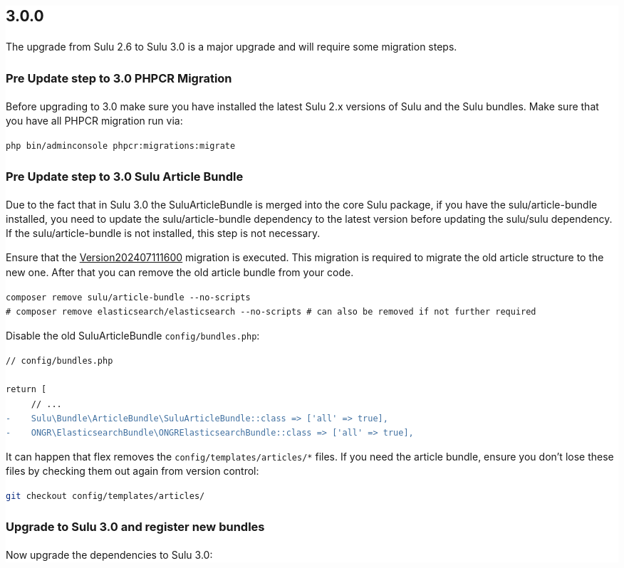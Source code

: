 ## 3.0.0

The upgrade from Sulu 2.6 to Sulu 3.0 is a major upgrade and will require some migration steps.

### Pre Update step to 3.0 PHPCR Migration

Before upgrading to 3.0 make sure you have installed the latest Sulu 2.x versions of Sulu and the Sulu bundles.
Make sure that you have all PHPCR migration run via:

```shell
php bin/adminconsole phpcr:migrations:migrate
```

### Pre Update step to 3.0 Sulu Article Bundle

Due to the fact that in Sulu 3.0 the SuluArticleBundle is merged into the core Sulu package, if you have the
sulu/article-bundle installed, you need to update the sulu/article-bundle dependency to the latest version before
updating the sulu/sulu dependency. If the sulu/article-bundle is not installed, this step is not necessary.

Ensure that the [Version202407111600](https://github.com/sulu/SuluArticleBundle/blob/2.6/Resources/phpcr-migrations/Version202407111600.php) migration is executed. This migration is required to migrate the old article
structure to the new one. After that you can remove the old article bundle from your code.

```shell
composer remove sulu/article-bundle --no-scripts
# composer remove elasticsearch/elasticsearch --no-scripts # can also be removed if not further required
```

Disable the old SuluArticleBundle `config/bundles.php`:

```diff
// config/bundles.php

return [
     // ...
-    Sulu\Bundle\ArticleBundle\SuluArticleBundle::class => ['all' => true],
-    ONGR\ElasticsearchBundle\ONGRElasticsearchBundle::class => ['all' => true],
```

It can happen that flex removes the `config/templates/articles/*` files. If you need the article bundle, ensure you 
don’t lose these files by checking them out again from version control:

```bash
git checkout config/templates/articles/
```

### Upgrade to Sulu 3.0 and register new bundles

Now upgrade the dependencies to Sulu 3.0:
